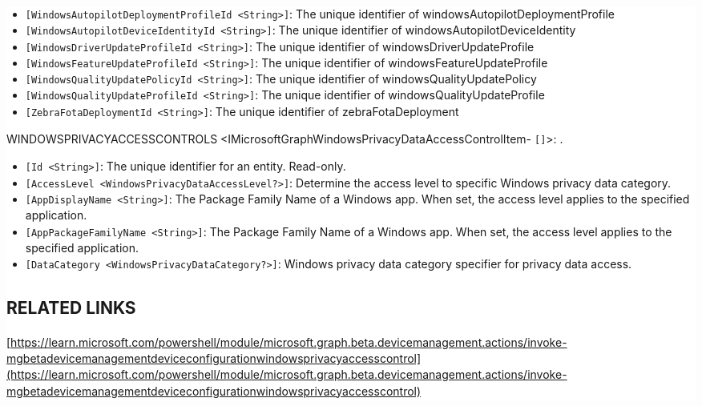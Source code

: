   - `[WindowsAutopilotDeploymentProfileId <String>]`: The unique identifier of windowsAutopilotDeploymentProfile
  - `[WindowsAutopilotDeviceIdentityId <String>]`: The unique identifier of windowsAutopilotDeviceIdentity
  - `[WindowsDriverUpdateProfileId <String>]`: The unique identifier of windowsDriverUpdateProfile
  - `[WindowsFeatureUpdateProfileId <String>]`: The unique identifier of windowsFeatureUpdateProfile
  - `[WindowsQualityUpdatePolicyId <String>]`: The unique identifier of windowsQualityUpdatePolicy
  - `[WindowsQualityUpdateProfileId <String>]`: The unique identifier of windowsQualityUpdateProfile
  - `[ZebraFotaDeploymentId <String>]`: The unique identifier of zebraFotaDeployment

WINDOWSPRIVACYACCESSCONTROLS <IMicrosoftGraphWindowsPrivacyDataAccessControlItem- `[]`>: .
  - `[Id <String>]`: The unique identifier for an entity.
Read-only.
  - `[AccessLevel <WindowsPrivacyDataAccessLevel?>]`: Determine the access level to specific Windows privacy data category.
  - `[AppDisplayName <String>]`: The Package Family Name of a Windows app.
When set, the access level applies to the specified application.
  - `[AppPackageFamilyName <String>]`: The Package Family Name of a Windows app.
When set, the access level applies to the specified application.
  - `[DataCategory <WindowsPrivacyDataCategory?>]`: Windows privacy data category specifier for privacy data access.

## RELATED LINKS

[https://learn.microsoft.com/powershell/module/microsoft.graph.beta.devicemanagement.actions/invoke-mgbetadevicemanagementdeviceconfigurationwindowsprivacyaccesscontrol](https://learn.microsoft.com/powershell/module/microsoft.graph.beta.devicemanagement.actions/invoke-mgbetadevicemanagementdeviceconfigurationwindowsprivacyaccesscontrol)























